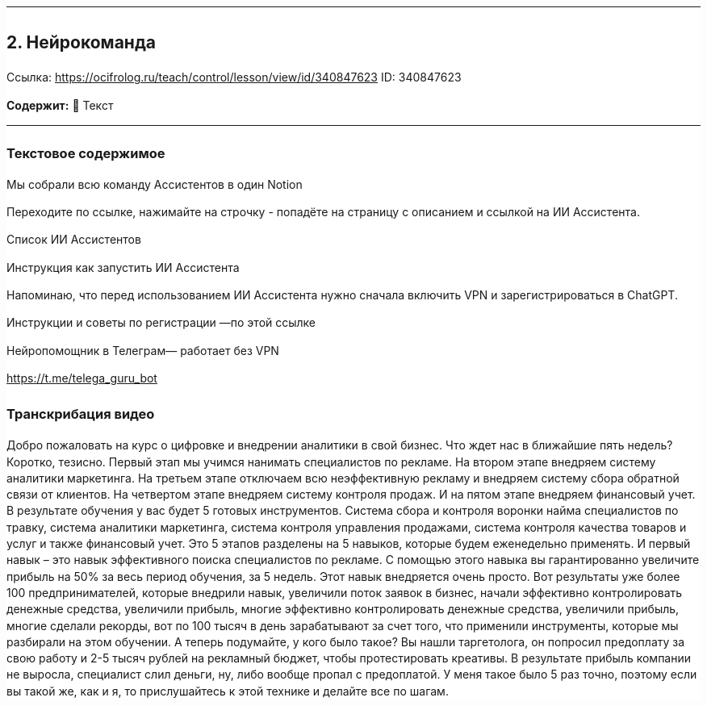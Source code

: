 

---

<a id='бонусные-материалы-к-курсу-ai-эксперт-визуал-30-lesson-2'></a>
## 2. Нейрокоманда
Ссылка: https://ocifrolog.ru/teach/control/lesson/view/id/340847623
ID: 340847623

**Содержит:** 📝 Текст

---

### Текстовое содержимое

Мы собрали всю команду Ассистентов в один Notion

Переходите по ссылке, нажимайте на строчку - попадёте на страницу с описанием и ссылкой на ИИ Ассистента.

Список ИИ Ассистентов

Инструкция как запустить ИИ Ассистента

Напоминаю, что перед использованием ИИ Ассистента нужно сначала включить VPN и зарегистрироваться в ChatGPT.

Инструкции и советы по регистрации —по этой ссылке

Нейропомощник в Телеграм— работает без VPN

https://t.me/telega_guru_bot




### Транскрибация видео

Добро пожаловать на курс о цифровке и внедрении аналитики в свой бизнес. Что ждет нас в ближайшие
пять недель? Коротко, тезисно. Первый этап мы учимся нанимать специалистов по рекламе. На втором
этапе внедряем систему аналитики маркетинга. На третьем этапе отключаем всю неэффективную рекламу
и внедряем систему сбора обратной связи от клиентов.
На четвертом этапе внедряем систему контроля продаж.
И на пятом этапе внедряем финансовый учет.
В результате обучения у вас будет 5 готовых инструментов.
Система сбора и контроля воронки найма специалистов по травку, система аналитики маркетинга, система контроля управления продажами, система контроля качества товаров и услуг и также финансовый учет. Это 5 этапов разделены
на 5 навыков, которые будем еженедельно применять. И первый навык – это навык эффективного поиска специалистов по рекламе. С помощью этого навыка вы гарантированно
увеличите прибыль на 50%
за весь период обучения,
за 5 недель.
Этот навык внедряется очень просто.
Вот результаты уже более 100 предпринимателей,
которые внедрили навык,
увеличили поток заявок в бизнес,
начали эффективно контролировать
денежные средства, увеличили прибыль,
многие эффективно контролировать денежные средства, увеличили прибыль, многие сделали рекорды, вот по 100 тысяч в день зарабатывают за счет того, что применили инструменты,
которые мы разбирали на этом обучении.
А теперь подумайте, у кого было такое?
Вы нашли таргетолога, он попросил предоплату за
свою работу и 2-5 тысяч рублей на рекламный бюджет, чтобы протестировать креативы.
В результате прибыль компании не выросла, специалист слил деньги, ну, либо вообще пропал с предоплатой.
У меня такое было 5 раз точно, поэтому если вы такой же, как и я,
то прислушайтесь к этой технике и делайте все по шагам.